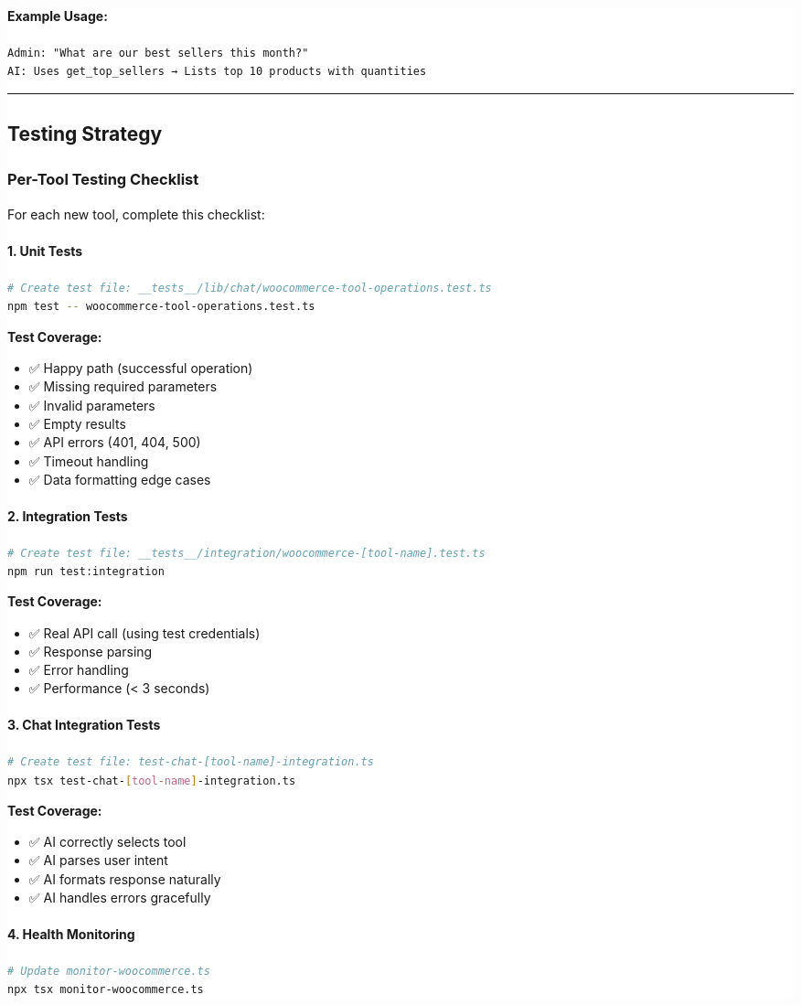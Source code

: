#### Example Usage:
```
Admin: "What are our best sellers this month?"
AI: Uses get_top_sellers → Lists top 10 products with quantities
```

---

## Testing Strategy

### Per-Tool Testing Checklist

For each new tool, complete this checklist:

#### 1. Unit Tests
```bash
# Create test file: __tests__/lib/chat/woocommerce-tool-operations.test.ts
npm test -- woocommerce-tool-operations.test.ts
```

**Test Coverage:**
- ✅ Happy path (successful operation)
- ✅ Missing required parameters
- ✅ Invalid parameters
- ✅ Empty results
- ✅ API errors (401, 404, 500)
- ✅ Timeout handling
- ✅ Data formatting edge cases

#### 2. Integration Tests
```bash
# Create test file: __tests__/integration/woocommerce-[tool-name].test.ts
npm run test:integration
```

**Test Coverage:**
- ✅ Real API call (using test credentials)
- ✅ Response parsing
- ✅ Error handling
- ✅ Performance (< 3 seconds)

#### 3. Chat Integration Tests
```bash
# Create test file: test-chat-[tool-name]-integration.ts
npx tsx test-chat-[tool-name]-integration.ts
```

**Test Coverage:**
- ✅ AI correctly selects tool
- ✅ AI parses user intent
- ✅ AI formats response naturally
- ✅ AI handles errors gracefully

#### 4. Health Monitoring
```bash
# Update monitor-woocommerce.ts
npx tsx monitor-woocommerce.ts
```
